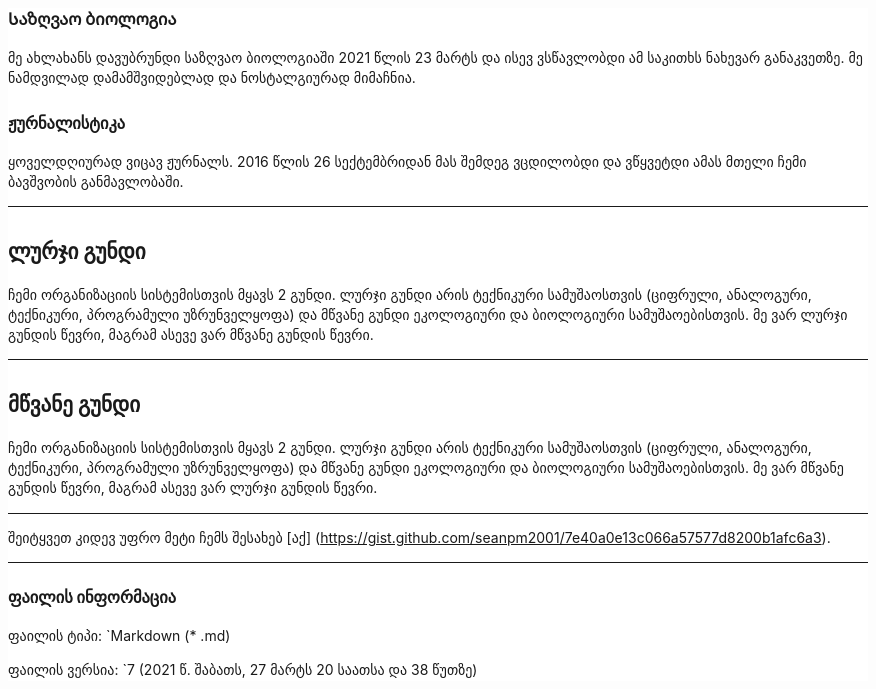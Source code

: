 ### Საზღვაო ბიოლოგია

მე ახლახანს დავუბრუნდი საზღვაო ბიოლოგიაში 2021 წლის 23 მარტს და ისევ ვსწავლობდი ამ საკითხს ნახევარ განაკვეთზე. მე ნამდვილად დამამშვიდებლად და ნოსტალგიურად მიმაჩნია.

### ჟურნალისტიკა

ყოველდღიურად ვიცავ ჟურნალს. 2016 წლის 26 სექტემბრიდან მას შემდეგ ვცდილობდი და ვწყვეტდი ამას მთელი ჩემი ბავშვობის განმავლობაში.

***

## ლურჯი გუნდი

ჩემი ორგანიზაციის სისტემისთვის მყავს 2 გუნდი. ლურჯი გუნდი არის ტექნიკური სამუშაოსთვის (ციფრული, ანალოგური, ტექნიკური, პროგრამული უზრუნველყოფა) და მწვანე გუნდი ეკოლოგიური და ბიოლოგიური სამუშაოებისთვის. მე ვარ ლურჯი გუნდის წევრი, მაგრამ ასევე ვარ მწვანე გუნდის წევრი.

---

## მწვანე გუნდი

ჩემი ორგანიზაციის სისტემისთვის მყავს 2 გუნდი. ლურჯი გუნდი არის ტექნიკური სამუშაოსთვის (ციფრული, ანალოგური, ტექნიკური, პროგრამული უზრუნველყოფა) და მწვანე გუნდი ეკოლოგიური და ბიოლოგიური სამუშაოებისთვის. მე ვარ მწვანე გუნდის წევრი, მაგრამ ასევე ვარ ლურჯი გუნდის წევრი.

***

შეიტყვეთ კიდევ უფრო მეტი ჩემს შესახებ [აქ] (https://gist.github.com/seanpm2001/7e40a0e13c066a57577d8200b1afc6a3).

***

### ფაილის ინფორმაცია

ფაილის ტიპი: `Markdown (* .md)

ფაილის ვერსია: `7 (2021 წ. შაბათს, 27 მარტს 20 საათსა და 38 წუთზე)

